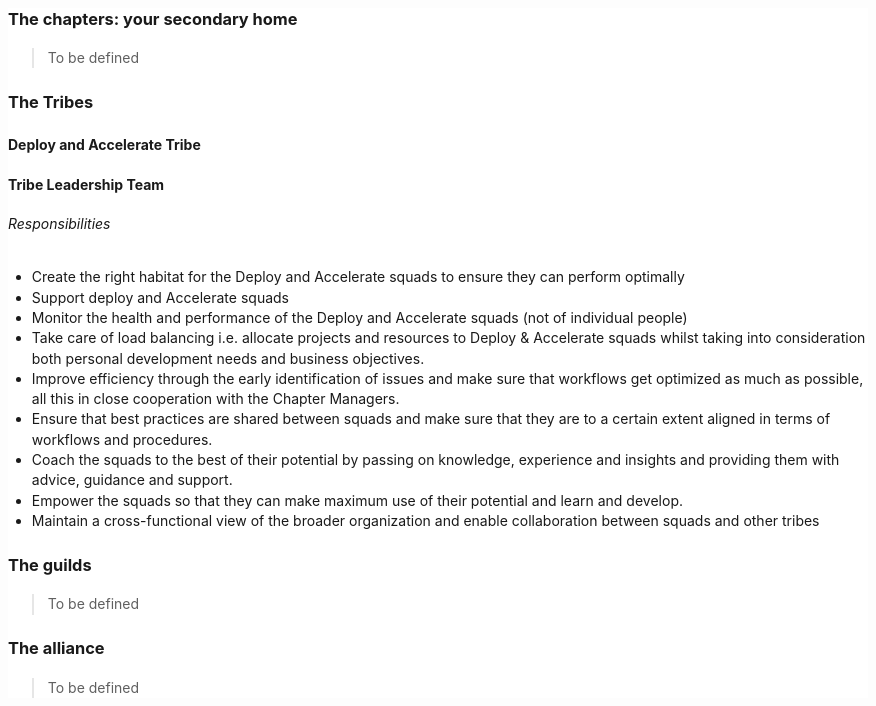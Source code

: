 ### The chapters: your secondary home
> To be defined

### The Tribes
#### Deploy and Accelerate Tribe
#### Tribe Leadership Team

###### Responsibilities
- Create the right habitat for the Deploy and Accelerate squads to ensure they can perform optimally 
- Support deploy and Accelerate squads
- Monitor the health and performance of the Deploy and Accelerate squads (not of individual people)
- Take care of load balancing i.e. allocate projects and resources to Deploy & Accelerate squads whilst taking into consideration both personal development needs and business objectives. 
- Improve efficiency through the early identification of issues and make sure that workflows get optimized as much as possible, all this in close cooperation with the Chapter Managers.
- Ensure that best practices are shared between squads and make sure that they are to a certain extent aligned in terms of workflows and procedures.
- Coach the squads to the best of their potential by passing on knowledge, experience and insights and providing them with advice, guidance and support.
- Empower the squads so that they can make maximum use of their potential and learn and develop.
- Maintain a cross-functional view of the broader organization and enable collaboration between squads and other tribes

### The guilds
> To be defined

### The alliance
> To be defined






